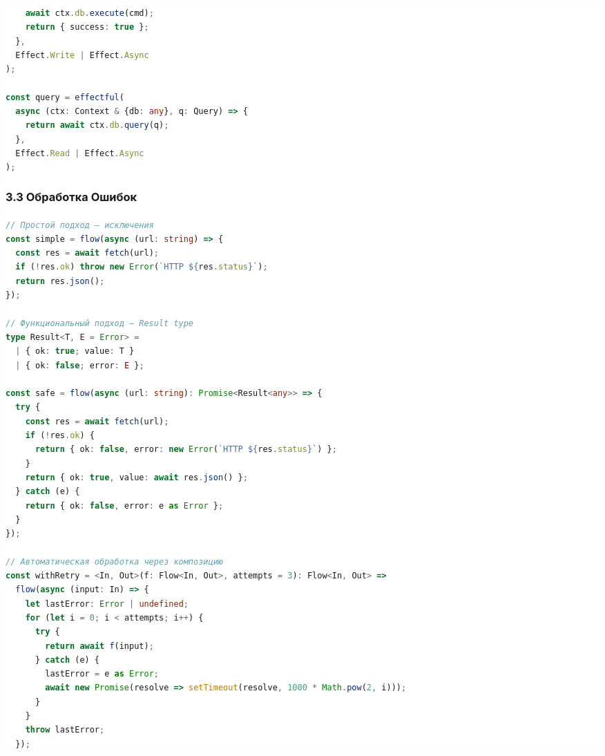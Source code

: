 ```typescript
    await ctx.db.execute(cmd);
    return { success: true };
  },
  Effect.Write | Effect.Async
);

const query = effectful(
  async (ctx: Context & {db: any}, q: Query) => {
    return await ctx.db.query(q);
  },
  Effect.Read | Effect.Async
);
```

### 3.3 Обработка Ошибок

```typescript
// Простой подход — исключения
const simple = flow(async (url: string) => {
  const res = await fetch(url);
  if (!res.ok) throw new Error(`HTTP ${res.status}`);
  return res.json();
});

// Функциональный подход — Result type
type Result<T, E = Error> =
  | { ok: true; value: T }
  | { ok: false; error: E };

const safe = flow(async (url: string): Promise<Result<any>> => {
  try {
    const res = await fetch(url);
    if (!res.ok) {
      return { ok: false, error: new Error(`HTTP ${res.status}`) };
    }
    return { ok: true, value: await res.json() };
  } catch (e) {
    return { ok: false, error: e as Error };
  }
});

// Автоматическая обработка через композицию
const withRetry = <In, Out>(f: Flow<In, Out>, attempts = 3): Flow<In, Out> =>
  flow(async (input: In) => {
    let lastError: Error | undefined;
    for (let i = 0; i < attempts; i++) {
      try {
        return await f(input);
      } catch (e) {
        lastError = e as Error;
        await new Promise(resolve => setTimeout(resolve, 1000 * Math.pow(2, i)));
      }
    }
    throw lastError;
  });
```
